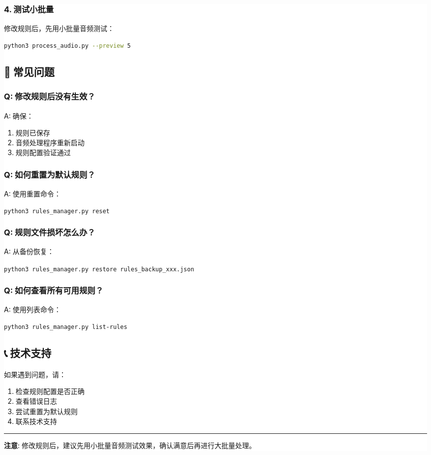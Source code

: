 ### 4. 测试小批量

修改规则后，先用小批量音频测试：

```bash
python3 process_audio.py --preview 5
```

## 🚨 常见问题

### Q: 修改规则后没有生效？

A: 确保：
1. 规则已保存
2. 音频处理程序重新启动
3. 规则配置验证通过

### Q: 如何重置为默认规则？

A: 使用重置命令：

```bash
python3 rules_manager.py reset
```

### Q: 规则文件损坏怎么办？

A: 从备份恢复：

```bash
python3 rules_manager.py restore rules_backup_xxx.json
```

### Q: 如何查看所有可用规则？

A: 使用列表命令：

```bash
python3 rules_manager.py list-rules
```

## 📞 技术支持

如果遇到问题，请：

1. 检查规则配置是否正确
2. 查看错误日志
3. 尝试重置为默认规则
4. 联系技术支持

---

**注意**: 修改规则后，建议先用小批量音频测试效果，确认满意后再进行大批量处理。
